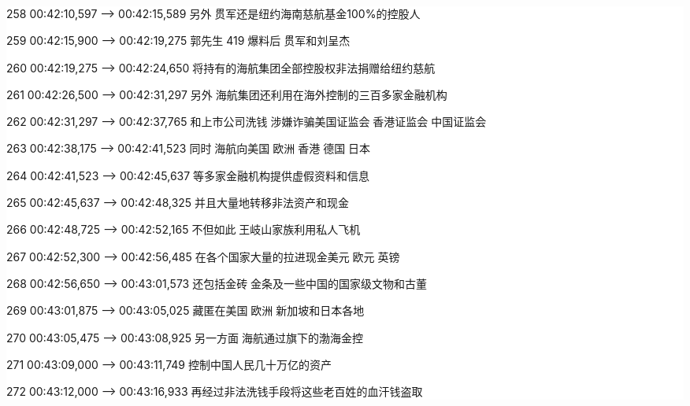258
00:42:10,597 –&gt; 00:42:15,589
另外 贯军还是纽约海南慈航基金100%的控股人
 
259
00:42:15,900 –&gt; 00:42:19,275
郭先生 419 爆料后 贯军和刘呈杰
 
260
00:42:19,275 –&gt; 00:42:24,650
将持有的海航集团全部控股权非法捐赠给纽约慈航
 
261
00:42:26,500 –&gt; 00:42:31,297
另外 海航集团还利用在海外控制的三百多家金融机构
 
262
00:42:31,297 –&gt; 00:42:37,765
和上市公司洗钱 涉嫌诈骗美国证监会 香港证监会 中国证监会
 
263
00:42:38,175 –&gt; 00:42:41,523
同时 海航向美国 欧洲 香港 德国 日本
 
264
00:42:41,523 –&gt; 00:42:45,637
等多家金融机构提供虚假资料和信息
 
265
00:42:45,637 –&gt; 00:42:48,325
并且大量地转移非法资产和现金
 
266
00:42:48,725 –&gt; 00:42:52,165
不但如此 王岐山家族利用私人飞机
 
267
00:42:52,300 –&gt; 00:42:56,485
在各个国家大量的拉进现金美元 欧元 英镑
 
268
00:42:56,650 –&gt; 00:43:01,573
还包括金砖 金条及一些中国的国家级文物和古董
 
269
00:43:01,875 –&gt; 00:43:05,025
藏匿在美国 欧洲 新加坡和日本各地
 
270
00:43:05,475 –&gt; 00:43:08,925
另一方面 海航通过旗下的渤海金控
 
271
00:43:09,000 –&gt; 00:43:11,749
控制中国人民几十万亿的资产
 
272
00:43:12,000 –&gt; 00:43:16,933
再经过非法洗钱手段将这些老百姓的血汗钱盗取
 